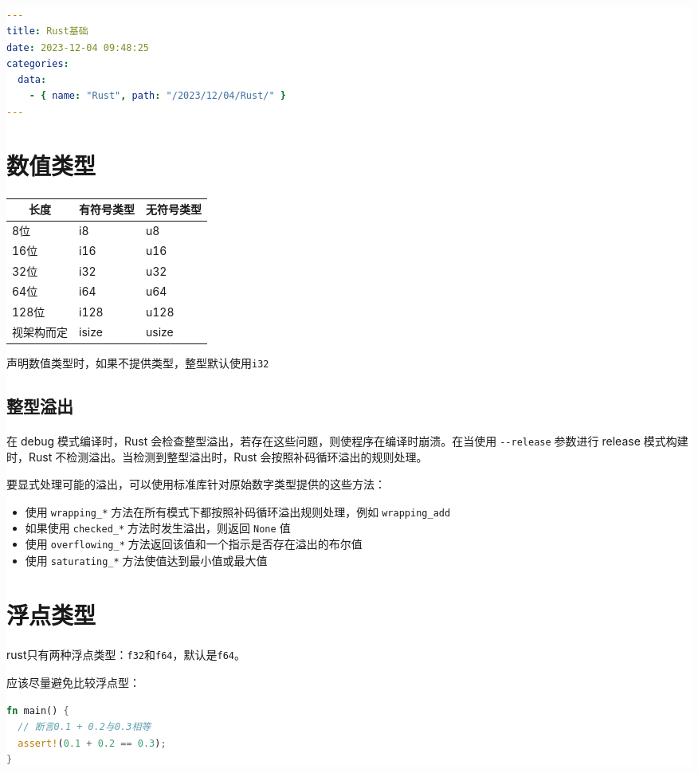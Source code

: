 ```yaml
---
title: Rust基础
date: 2023-12-04 09:48:25
categories:
  data:
    - { name: "Rust", path: "/2023/12/04/Rust/" }
---
```


# 数值类型

| 长度       | 有符号类型 | 无符号类型 |
| ---------- | ---------- | ---------- |
| 8位        | i8         | u8         |
| 16位       | i16        | u16        |
| 32位       | i32        | u32        |
| 64位       | i64        | u64        |
| 128位      | i128       | u128       |
| 视架构而定 | isize      | usize      |


声明数值类型时，如果不提供类型，整型默认使用`i32`

## 整型溢出

在 debug 模式编译时，Rust 会检查整型溢出，若存在这些问题，则使程序在编译时崩溃。在当使用 `--release` 参数进行 release 模式构建时，Rust 不检测溢出。当检测到整型溢出时，Rust 会按照补码循环溢出的规则处理。

要显式处理可能的溢出，可以使用标准库针对原始数字类型提供的这些方法：

- 使用 `wrapping_*` 方法在所有模式下都按照补码循环溢出规则处理，例如 `wrapping_add`
- 如果使用 `checked_*` 方法时发生溢出，则返回 `None` 值
- 使用 `overflowing_*` 方法返回该值和一个指示是否存在溢出的布尔值
- 使用 `saturating_*` 方法使值达到最小值或最大值

# 浮点类型

rust只有两种浮点类型：`f32`和`f64`，默认是`f64`。

应该尽量避免比较浮点型：

```rust
fn main() {
  // 断言0.1 + 0.2与0.3相等
  assert!(0.1 + 0.2 == 0.3);
}
```
